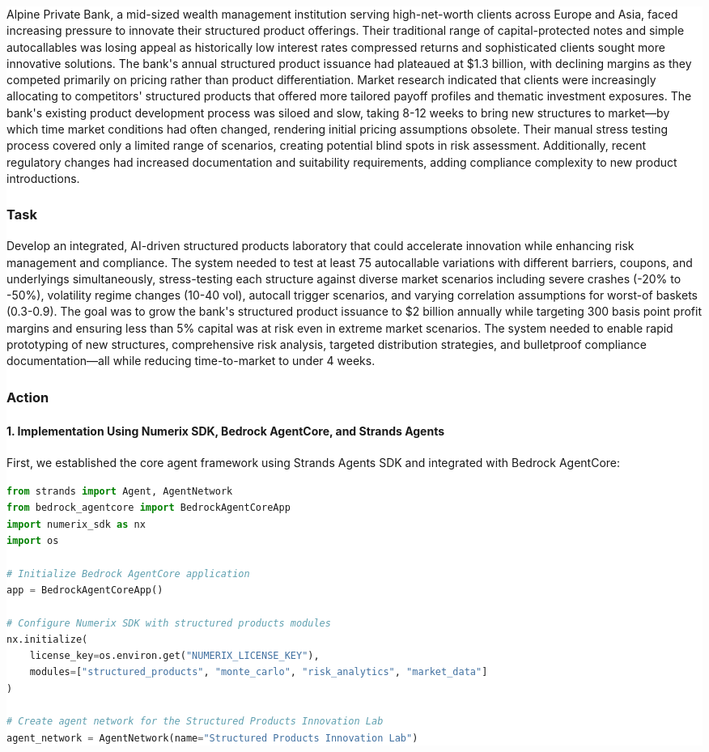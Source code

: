 Alpine Private Bank, a mid-sized wealth management institution serving high-net-worth clients across Europe and Asia, faced increasing pressure to innovate their structured product offerings. Their traditional range of capital-protected notes and simple autocallables was losing appeal as historically low interest rates compressed returns and sophisticated clients sought more innovative solutions. The bank's annual structured product issuance had plateaued at $1.3 billion, with declining margins as they competed primarily on pricing rather than product differentiation. Market research indicated that clients were increasingly allocating to competitors' structured products that offered more tailored payoff profiles and thematic investment exposures. The bank's existing product development process was siloed and slow, taking 8-12 weeks to bring new structures to market—by which time market conditions had often changed, rendering initial pricing assumptions obsolete. Their manual stress testing process covered only a limited range of scenarios, creating potential blind spots in risk assessment. Additionally, recent regulatory changes had increased documentation and suitability requirements, adding compliance complexity to new product introductions.

### Task
Develop an integrated, AI-driven structured products laboratory that could accelerate innovation while enhancing risk management and compliance. The system needed to test at least 75 autocallable variations with different barriers, coupons, and underlyings simultaneously, stress-testing each structure against diverse market scenarios including severe crashes (-20% to -50%), volatility regime changes (10-40 vol), autocall trigger scenarios, and varying correlation assumptions for worst-of baskets (0.3-0.9). The goal was to grow the bank's structured product issuance to $2 billion annually while targeting 300 basis point profit margins and ensuring less than 5% capital was at risk even in extreme market scenarios. The system needed to enable rapid prototyping of new structures, comprehensive risk analysis, targeted distribution strategies, and bulletproof compliance documentation—all while reducing time-to-market to under 4 weeks.

### Action

#### 1. Implementation Using Numerix SDK, Bedrock AgentCore, and Strands Agents

First, we established the core agent framework using Strands Agents SDK and integrated with Bedrock AgentCore:

```python
from strands import Agent, AgentNetwork
from bedrock_agentcore import BedrockAgentCoreApp
import numerix_sdk as nx
import os

# Initialize Bedrock AgentCore application
app = BedrockAgentCoreApp()

# Configure Numerix SDK with structured products modules
nx.initialize(
    license_key=os.environ.get("NUMERIX_LICENSE_KEY"),
    modules=["structured_products", "monte_carlo", "risk_analytics", "market_data"]
)

# Create agent network for the Structured Products Innovation Lab
agent_network = AgentNetwork(name="Structured Products Innovation Lab")
```
